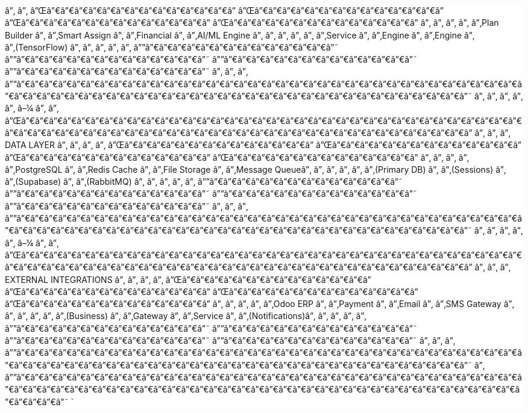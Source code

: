 â”‚  â”‚  â”Œâ”€â”€â”€â”€â”€â”€â”€â”€â”€â”€â”€â”€â”€â”  â”Œâ”€â”€â”€â”€â”€â”€â”€â”€â”€â”€â”€â”€â”€â”  â”Œâ”€â”€â”€â”€â”€â”€â”€â”€â”€â”€â”€â”€â”€â”  â”Œâ”€â”€â”€â”€â”€â”€â”€â”€â”€â”€â”€â”€â”€â” â”‚   â”‚
â”‚  â”‚  â”‚Plan Builder â”‚  â”‚Smart Assign â”‚  â”‚Financial    â”‚  â”‚AI/ML Engine â”‚ â”‚   â”‚
â”‚  â”‚  â”‚Service      â”‚  â”‚Engine       â”‚  â”‚Engine       â”‚  â”‚(TensorFlow) â”‚ â”‚   â”‚
â”‚  â”‚  â””â”€â”€â”€â”€â”€â”€â”€â”€â”€â”€â”€â”€â”€â”˜  â””â”€â”€â”€â”€â”€â”€â”€â”€â”€â”€â”€â”€â”€â”˜  â””â”€â”€â”€â”€â”€â”€â”€â”€â”€â”€â”€â”€â”€â”˜  â””â”€â”€â”€â”€â”€â”€â”€â”€â”€â”€â”€â”€â”€â”˜ â”‚   â”‚
â”‚  â””â”€â”€â”€â”€â”€â”€â”€â”€â”€â”€â”€â”€â”€â”€â”€â”€â”€â”€â”€â”€â”€â”€â”€â”€â”€â”€â”€â”€â”€â”€â”€â”€â”€â”€â”€â”€â”€â”€â”€â”€â”€â”€â”€â”€â”€â”€â”€â”€â”€â”€â”€â”€â”€â”€â”€â”€â”€â”€â”€â”€â”€â”€â”€â”€â”€â”€â”€â”€â”€â”˜   â”‚
â”‚                                    â”‚                                       â”‚
â”‚                                    â–¼                                       â”‚
â”‚  â”Œâ”€â”€â”€â”€â”€â”€â”€â”€â”€â”€â”€â”€â”€â”€â”€â”€â”€â”€â”€â”€â”€â”€â”€â”€â”€â”€â”€â”€â”€â”€â”€â”€â”€â”€â”€â”€â”€â”€â”€â”€â”€â”€â”€â”€â”€â”€â”€â”€â”€â”€â”€â”€â”€â”€â”€â”€â”€â”€â”€â”€â”€â”€â”€â”€â”€â”€â”€â”€â”€â”   â”‚
â”‚  â”‚                          DATA LAYER                                 â”‚   â”‚
â”‚  â”‚  â”Œâ”€â”€â”€â”€â”€â”€â”€â”€â”€â”€â”€â”€â”€â”  â”Œâ”€â”€â”€â”€â”€â”€â”€â”€â”€â”€â”€â”€â”€â”  â”Œâ”€â”€â”€â”€â”€â”€â”€â”€â”€â”€â”€â”€â”€â”  â”Œâ”€â”€â”€â”€â”€â”€â”€â”€â”€â”€â”€â”€â”€â” â”‚   â”‚
â”‚  â”‚  â”‚PostgreSQL   â”‚  â”‚Redis Cache  â”‚  â”‚File Storage â”‚  â”‚Message Queueâ”‚ â”‚   â”‚
â”‚  â”‚  â”‚(Primary DB) â”‚  â”‚(Sessions)   â”‚  â”‚(Supabase)   â”‚  â”‚(RabbitMQ)   â”‚ â”‚   â”‚
â”‚  â”‚  â””â”€â”€â”€â”€â”€â”€â”€â”€â”€â”€â”€â”€â”€â”˜  â””â”€â”€â”€â”€â”€â”€â”€â”€â”€â”€â”€â”€â”€â”˜  â””â”€â”€â”€â”€â”€â”€â”€â”€â”€â”€â”€â”€â”€â”˜  â””â”€â”€â”€â”€â”€â”€â”€â”€â”€â”€â”€â”€â”€â”˜ â”‚   â”‚
â”‚  â””â”€â”€â”€â”€â”€â”€â”€â”€â”€â”€â”€â”€â”€â”€â”€â”€â”€â”€â”€â”€â”€â”€â”€â”€â”€â”€â”€â”€â”€â”€â”€â”€â”€â”€â”€â”€â”€â”€â”€â”€â”€â”€â”€â”€â”€â”€â”€â”€â”€â”€â”€â”€â”€â”€â”€â”€â”€â”€â”€â”€â”€â”€â”€â”€â”€â”€â”€â”€â”€â”˜   â”‚
â”‚                                    â”‚                                       â”‚
â”‚                                    â–¼                                       â”‚
â”‚  â”Œâ”€â”€â”€â”€â”€â”€â”€â”€â”€â”€â”€â”€â”€â”€â”€â”€â”€â”€â”€â”€â”€â”€â”€â”€â”€â”€â”€â”€â”€â”€â”€â”€â”€â”€â”€â”€â”€â”€â”€â”€â”€â”€â”€â”€â”€â”€â”€â”€â”€â”€â”€â”€â”€â”€â”€â”€â”€â”€â”€â”€â”€â”€â”€â”€â”€â”€â”€â”€â”€â”   â”‚
â”‚  â”‚                      EXTERNAL INTEGRATIONS                         â”‚   â”‚
â”‚  â”‚  â”Œâ”€â”€â”€â”€â”€â”€â”€â”€â”€â”€â”€â”€â”€â”  â”Œâ”€â”€â”€â”€â”€â”€â”€â”€â”€â”€â”€â”€â”€â”  â”Œâ”€â”€â”€â”€â”€â”€â”€â”€â”€â”€â”€â”€â”€â”  â”Œâ”€â”€â”€â”€â”€â”€â”€â”€â”€â”€â”€â”€â”€â” â”‚   â”‚
â”‚  â”‚  â”‚Odoo ERP     â”‚  â”‚Payment      â”‚  â”‚Email        â”‚  â”‚SMS Gateway  â”‚ â”‚   â”‚
â”‚  â”‚  â”‚(Business)   â”‚  â”‚Gateway      â”‚  â”‚Service      â”‚  â”‚(Notifications)â”‚ â”‚   â”‚
â”‚  â”‚  â””â”€â”€â”€â”€â”€â”€â”€â”€â”€â”€â”€â”€â”€â”˜  â””â”€â”€â”€â”€â”€â”€â”€â”€â”€â”€â”€â”€â”€â”˜  â””â”€â”€â”€â”€â”€â”€â”€â”€â”€â”€â”€â”€â”€â”˜  â””â”€â”€â”€â”€â”€â”€â”€â”€â”€â”€â”€â”€â”€â”˜ â”‚   â”‚
â”‚  â””â”€â”€â”€â”€â”€â”€â”€â”€â”€â”€â”€â”€â”€â”€â”€â”€â”€â”€â”€â”€â”€â”€â”€â”€â”€â”€â”€â”€â”€â”€â”€â”€â”€â”€â”€â”€â”€â”€â”€â”€â”€â”€â”€â”€â”€â”€â”€â”€â”€â”€â”€â”€â”€â”€â”€â”€â”€â”€â”€â”€â”€â”€â”€â”€â”€â”€â”€â”€â”€â”˜   â”‚
â””â”€â”€â”€â”€â”€â”€â”€â”€â”€â”€â”€â”€â”€â”€â”€â”€â”€â”€â”€â”€â”€â”€â”€â”€â”€â”€â”€â”€â”€â”€â”€â”€â”€â”€â”€â”€â”€â”€â”€â”€â”€â”€â”€â”€â”€â”€â”€â”€â”€â”€â”€â”€â”€â”€â”€â”€â”€â”€â”€â”€â”€â”€â”€â”€â”€â”€â”€â”€â”€â”€â”€â”€â”€â”€â”€â”€â”€â”˜
`

